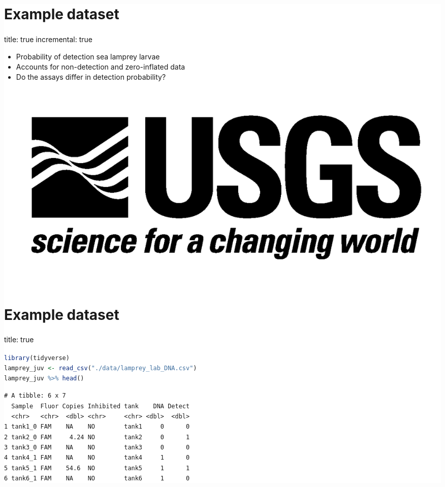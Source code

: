 Example dataset
========================================================
title: true
incremental: true

- Probability of detection sea lamprey larvae 
- Accounts for non-detection and zero-inflated data
- Do the assays differ in detection probability?


<span class="footer">
  <img class="logo" src="./images/USGS_ID_black.png" style="padding-bottom:5px">
</span>


Example dataset
========================================================
title: true


```r
library(tidyverse)
lamprey_juv <- read_csv("./data/lamprey_lab_DNA.csv")
lamprey_juv %>% head()
```

```
# A tibble: 6 x 7
  Sample  Fluor Copies Inhibited tank    DNA Detect
  <chr>   <chr>  <dbl> <chr>     <chr> <dbl>  <dbl>
1 tank1_0 FAM    NA    NO        tank1     0      0
2 tank2_0 FAM     4.24 NO        tank2     0      1
3 tank3_0 FAM    NA    NO        tank3     0      0
4 tank4_1 FAM    NA    NO        tank4     1      0
5 tank5_1 FAM    54.6  NO        tank5     1      1
6 tank6_1 FAM    NA    NO        tank6     1      0
```
